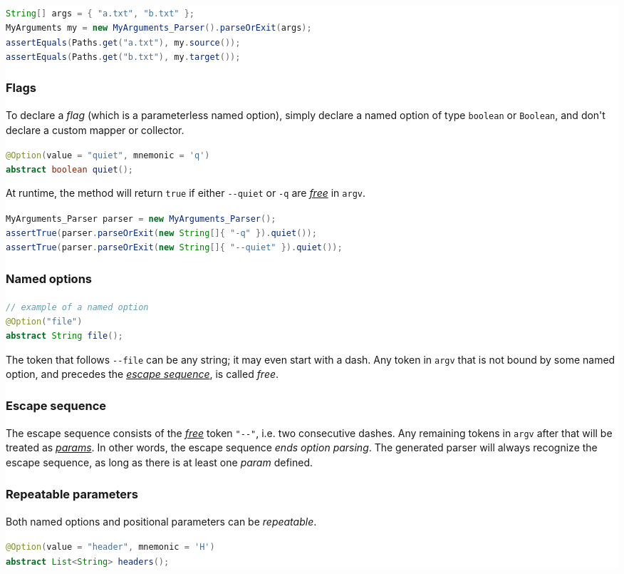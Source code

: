 ````java
String[] args = { "a.txt", "b.txt" };
MyArguments my = new MyArguments_Parser().parseOrExit(args);
assertEquals(Paths.get("a.txt"), my.source());
assertEquals(Paths.get("b.txt"), my.target());
````

### Flags

To declare a *flag* (which is a parameterless named option),
simply declare a named option of type
`boolean` or `Boolean`,
and don't declare a custom mapper or collector.

````java
@Option(value = "quiet", mnemonic = 'q')
abstract boolean quiet();
````

At runtime, the method will return `true`
if either `--quiet` or `-q`
are <a href="#named-options">*free*</a> in `argv`.

````java
MyArguments_Parser parser = new MyArguments_Parser();
assertTrue(parser.parseOrExit(new String[]{ "-q" }).quiet());
assertTrue(parser.parseOrExit(new String[]{ "--quiet" }).quiet());
````

### Named options

````java
// example of a named option
@Option("file")
abstract String file();
````

The token that follows `--file` can be any string; it may even start with a dash.
Any token in `argv` that is not bound by some named option, and precedes the
<a href="#escape-sequence">*escape sequence*</a>, is called *free*.

### Escape sequence

The escape sequence consists of the <a href="#named-options">*free*</a> token `"--"`,
i.e. two consecutive dashes. 
Any remaining tokens in `argv` after that will be treated as <a href="#params">*params*</a>.
In other words, the escape sequence *ends option parsing*.
The generated parser will always recognize the escape sequence,
as long as there is at least one *param* defined.

### Repeatable parameters

Both named options and positional parameters can be *repeatable*.

````java
@Option(value = "header", mnemonic = 'H')
abstract List<String> headers();
````
